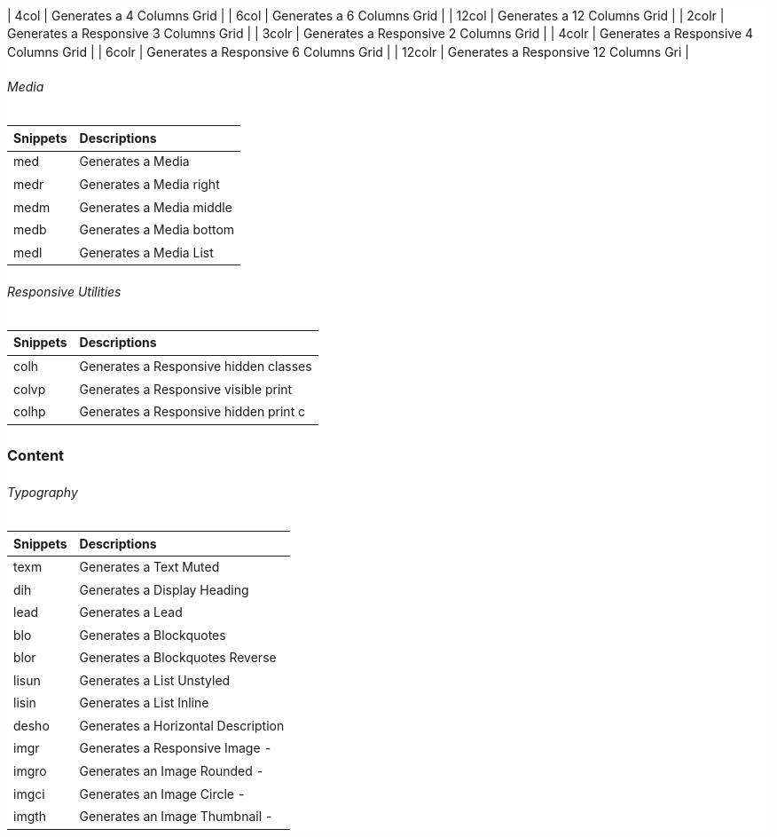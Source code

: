 | 4col     | Generates a  4 Columns Grid            |
| 6col     | Generates a  6 Columns Grid            |
| 12col    | Generates a  12 Columns Grid           |
| 2colr    | Generates a  Responsive 3 Columns Grid |
| 3colr    | Generates a  Responsive 2 Columns Grid |
| 4colr    | Generates a  Responsive 4 Columns Grid |
| 6colr    | Generates a  Responsive 6 Columns Grid |
| 12colr   | Generates a  Responsive 12 Columns Gri |

###### <a name="media">Media</a>

| Snippets | Descriptions              |
| :------- | :------------------------ |
| med      | Generates a  Media        |
| medr     | Generates a  Media right  |
| medm     | Generates a  Media middle |
| medb     | Generates a  Media bottom |
| medl     | Generates a  Media List   |

###### <a name="responsive-utilities">Responsive Utilities</a>

| Snippets | Descriptions                           |
| :------- | :------------------------------------- |
| colh     | Generates a  Responsive hidden classes |
| colvp    | Generates a  Responsive visible print  |
| colhp    | Generates a  Responsive hidden print c |

### Content

###### <a name="typography">Typography</a>

| Snippets | Descriptions                        |
| :------- | :---------------------------------- |
| texm     | Generates a  Text Muted             |
| dih      | Generates a  Display Heading        |
| lead     | Generates a  Lead                   |
| blo      | Generates a  Blockquotes            |
| blor     | Generates a  Blockquotes Reverse    |
| lisun    | Generates a  List Unstyled          |
| lisin    | Generates a  List Inline            |
| desho    | Generates a  Horizontal Description |
| imgr     | Generates a  Responsive Image -     |
| imgro    | Generates an Image Rounded -        |
| imgci    | Generates an Image Circle -         |
| imgth    | Generates an Image Thumbnail -      |
